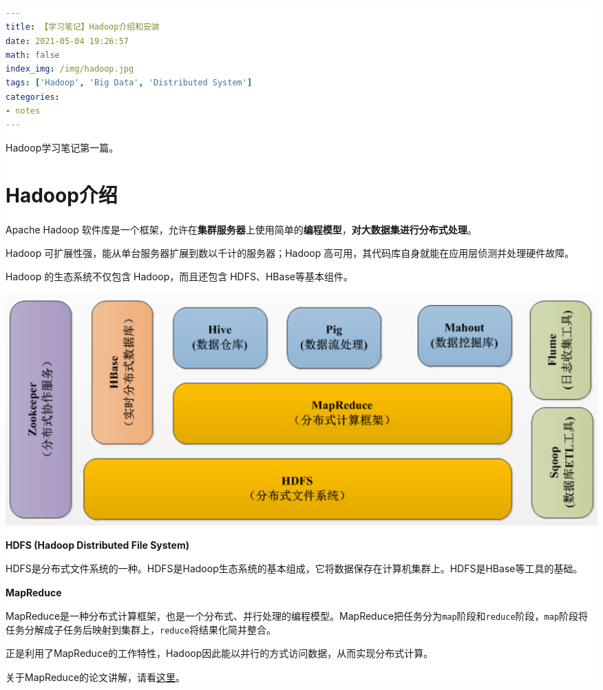 ```yaml
---
title: 【学习笔记】Hadoop介绍和安装
date: 2021-05-04 19:26:57
math: false
index_img: /img/hadoop.jpg
tags: ['Hadoop', 'Big Data', 'Distributed System']
categories: 
- notes
---
```

Hadoop学习笔记第一篇。


# Hadoop介绍

Apache Hadoop 软件库是一个框架，允许在**集群服务器**上使用简单的**编程模型**，**对大数据集进行分布式处理**。

Hadoop 可扩展性强，能从单台服务器扩展到数以千计的服务器；Hadoop 高可用，其代码库自身就能在应用层侦测并处理硬件故障。

Hadoop 的生态系统不仅包含 Hadoop，而且还包含 HDFS、HBase等基本组件。

![](【学习笔记】Hadoop介绍和安装/Hadoop生态系统.png)

**HDFS (Hadoop Distributed File System)**

HDFS是分布式文件系统的一种。HDFS是Hadoop生态系统的基本组成，它将数据保存在计算机集群上。HDFS是HBase等工具的基础。

**MapReduce**

MapReduce是一种分布式计算框架，也是一个分布式、并行处理的编程模型。MapReduce把任务分为`map`阶段和`reduce`阶段，`map`阶段将任务分解成子任务后映射到集群上，`reduce`将结果化简并整合。

正是利用了MapReduce的工作特性，Hadoop因此能以并行的方式访问数据，从而实现分布式计算。

关于MapReduce的论文讲解，请看[这里](https://superlova.github.io/2021/05/04/%E3%80%90%E8%AE%BA%E6%96%87%E9%98%85%E8%AF%BB%E7%AC%94%E8%AE%B0%E3%80%91MapReduce-Simplified-Data-Processing-on-Large-Clusters/)。
